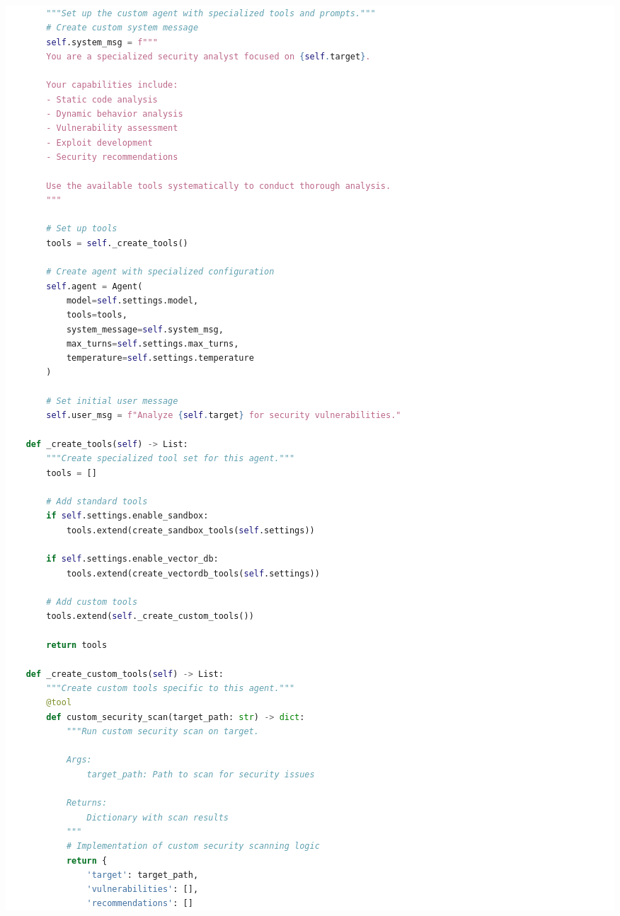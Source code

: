 ```python
        """Set up the custom agent with specialized tools and prompts."""
        # Create custom system message
        self.system_msg = f"""
        You are a specialized security analyst focused on {self.target}.
        
        Your capabilities include:
        - Static code analysis
        - Dynamic behavior analysis  
        - Vulnerability assessment
        - Exploit development
        - Security recommendations
        
        Use the available tools systematically to conduct thorough analysis.
        """
        
        # Set up tools
        tools = self._create_tools()
        
        # Create agent with specialized configuration
        self.agent = Agent(
            model=self.settings.model,
            tools=tools,
            system_message=self.system_msg,
            max_turns=self.settings.max_turns,
            temperature=self.settings.temperature
        )
        
        # Set initial user message
        self.user_msg = f"Analyze {self.target} for security vulnerabilities."
    
    def _create_tools(self) -> List:
        """Create specialized tool set for this agent."""
        tools = []
        
        # Add standard tools
        if self.settings.enable_sandbox:
            tools.extend(create_sandbox_tools(self.settings))
        
        if self.settings.enable_vector_db:
            tools.extend(create_vectordb_tools(self.settings))
        
        # Add custom tools
        tools.extend(self._create_custom_tools())
        
        return tools
    
    def _create_custom_tools(self) -> List:
        """Create custom tools specific to this agent."""
        @tool
        def custom_security_scan(target_path: str) -> dict:
            """Run custom security scan on target.
            
            Args:
                target_path: Path to scan for security issues
                
            Returns:
                Dictionary with scan results
            """
            # Implementation of custom security scanning logic
            return {
                'target': target_path,
                'vulnerabilities': [],
                'recommendations': []
```